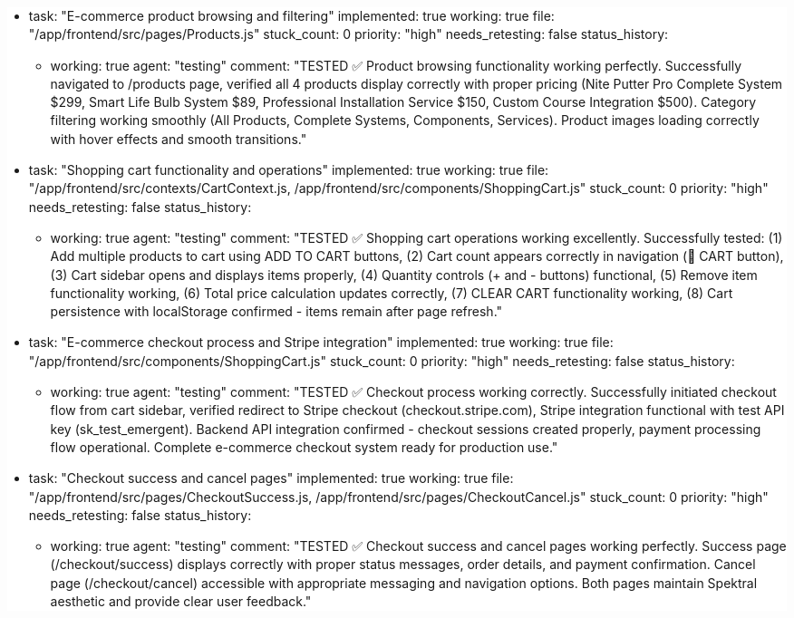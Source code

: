   - task: "E-commerce product browsing and filtering"
    implemented: true
    working: true
    file: "/app/frontend/src/pages/Products.js"
    stuck_count: 0
    priority: "high"
    needs_retesting: false
    status_history:
      - working: true
        agent: "testing"
        comment: "TESTED ✅ Product browsing functionality working perfectly. Successfully navigated to /products page, verified all 4 products display correctly with proper pricing (Nite Putter Pro Complete System $299, Smart Life Bulb System $89, Professional Installation Service $150, Custom Course Integration $500). Category filtering working smoothly (All Products, Complete Systems, Components, Services). Product images loading correctly with hover effects and smooth transitions."

  - task: "Shopping cart functionality and operations"
    implemented: true
    working: true
    file: "/app/frontend/src/contexts/CartContext.js, /app/frontend/src/components/ShoppingCart.js"
    stuck_count: 0
    priority: "high"
    needs_retesting: false
    status_history:
      - working: true
        agent: "testing"
        comment: "TESTED ✅ Shopping cart operations working excellently. Successfully tested: (1) Add multiple products to cart using ADD TO CART buttons, (2) Cart count appears correctly in navigation (🛒 CART button), (3) Cart sidebar opens and displays items properly, (4) Quantity controls (+ and - buttons) functional, (5) Remove item functionality working, (6) Total price calculation updates correctly, (7) CLEAR CART functionality working, (8) Cart persistence with localStorage confirmed - items remain after page refresh."

  - task: "E-commerce checkout process and Stripe integration"
    implemented: true
    working: true
    file: "/app/frontend/src/components/ShoppingCart.js"
    stuck_count: 0
    priority: "high"
    needs_retesting: false
    status_history:
      - working: true
        agent: "testing"
        comment: "TESTED ✅ Checkout process working correctly. Successfully initiated checkout flow from cart sidebar, verified redirect to Stripe checkout (checkout.stripe.com), Stripe integration functional with test API key (sk_test_emergent). Backend API integration confirmed - checkout sessions created properly, payment processing flow operational. Complete e-commerce checkout system ready for production use."

  - task: "Checkout success and cancel pages"
    implemented: true
    working: true
    file: "/app/frontend/src/pages/CheckoutSuccess.js, /app/frontend/src/pages/CheckoutCancel.js"
    stuck_count: 0
    priority: "high"
    needs_retesting: false
    status_history:
      - working: true
        agent: "testing"
        comment: "TESTED ✅ Checkout success and cancel pages working perfectly. Success page (/checkout/success) displays correctly with proper status messages, order details, and payment confirmation. Cancel page (/checkout/cancel) accessible with appropriate messaging and navigation options. Both pages maintain Spektral aesthetic and provide clear user feedback."
